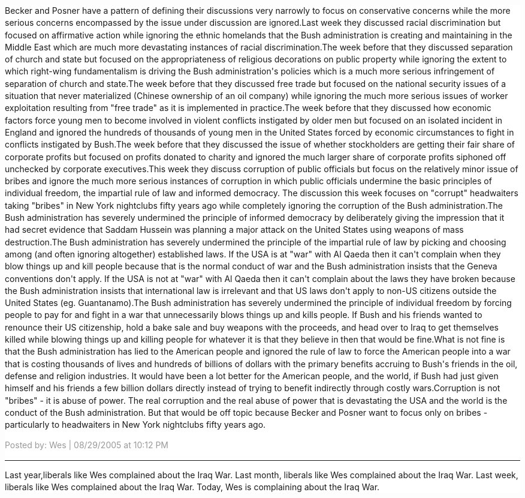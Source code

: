 Becker and Posner have a pattern of defining their discussions very narrowly to focus on conservative concerns while the more serious concerns encompassed by the issue under discussion are ignored.Last week they discussed racial discrimination but focused on affirmative action while ignoring the ethnic homelands that the Bush administration is creating and maintaining in the Middle East which are much more devastating instances of racial discrimination.The week before that they discussed separation of church and state but focused on the appropriateness of religious decorations on public property while ignoring the extent to which right-wing fundamentalism is driving the Bush administration's policies which is a much more serious infringement of separation of church and state.The week before that they discussed free trade but focused on the national security issues of a situation that never materialized (Chinese ownership of an oil company) while ignoring the much more serious issues of worker exploitation resulting from "free trade" as it is implemented in practice.The week before that they discussed how economic factors force young men to become involved in violent conflicts instigated by older men but focused on an isolated incident in England and ignored the hundreds of thousands of young men in the United States forced by economic circumstances to fight in conflicts instigated by Bush.The week before that they discussed the issue of whether stockholders are getting their fair share of corporate profits but focused on profits donated to charity and ignored the much larger share of corporate profits siphoned off unchecked by corporate executives.This week they discuss corruption of public officials but focus on the relatively minor issue of bribes and ignore the much more serious instances of corruption in which public officials undermine the basic principles of individual freedom, the impartial rule of law and informed democracy. The discussion this week focuses on "corrupt" headwaiters taking "bribes" in New York nightclubs fifty years ago while completely ignoring the corruption of the Bush administration.The Bush administration has severely undermined the principle of informed democracy by deliberately giving the impression that it had secret evidence that Saddam Hussein was planning a major attack on the United States using weapons of mass destruction.The Bush administration has severely undermined the principle of the impartial rule of law by picking and choosing among (and often ignoring altogether) established laws. If the USA is at "war" with Al Qaeda then it can't complain when they blow things up and kill people because that is the normal conduct of war and the Bush administration insists that the Geneva conventions don't apply. If the USA is not at "war" with Al Qaeda then it can't complain about the laws they have broken because the Bush administration insists that international law is irrelevant and that US laws don't apply to non-US citizens outside the United States (eg. Guantanamo).The Bush administration has severely undermined the principle of individual freedom by forcing people to pay for and fight in a war that unnecessarily blows things up and kills people. If Bush and his friends wanted to renounce their US citizenship, hold a bake sale and buy weapons with the proceeds, and head over to Iraq to get themselves killed while blowing things up and killing people for whatever it is that they believe in then that would be fine.What is not fine is that the Bush administration has lied to the American people and ignored the rule of law to force the American people into a war that is costing thousands of lives and hundreds of billions of dollars with the primary benefits accruing to Bush's friends in the oil, defense and religion industries. It would have been a lot better for the American people, and the world, if Bush had just given himself and his friends a few billion dollars directly instead of trying to benefit indirectly through costly wars.Corruption is not "bribes" - it is abuse of power. The real corruption and the real abuse of power that is devastating the USA and the world is the conduct of the Bush administration. But that would be off topic because Becker and Posner want to focus only on bribes - particularly to headwaiters in New York nightclubs fifty years ago.

<span style="color:#999">Posted by: Wes | 08/29/2005 at 10:12 PM</span>

---

Last year,liberals like Wes complained about the Iraq War. Last month, liberals like Wes complained about the Iraq War. Last week, liberals like Wes complained about the Iraq War. Today, Wes is complaining about the Iraq War.

